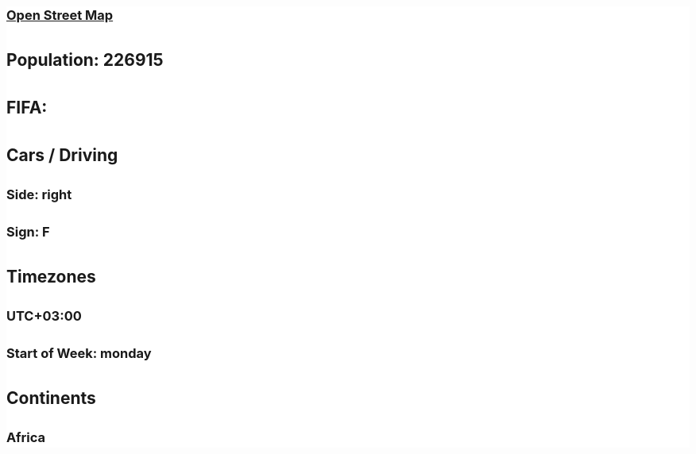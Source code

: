 ### [Open Street Map](https://www.openstreetmap.org/relation/1259885)
## Population: 226915
## FIFA: 
## Cars / Driving
### Side: right
### Sign: F
## Timezones
### UTC+03:00
### Start of Week: monday
## Continents
### Africa